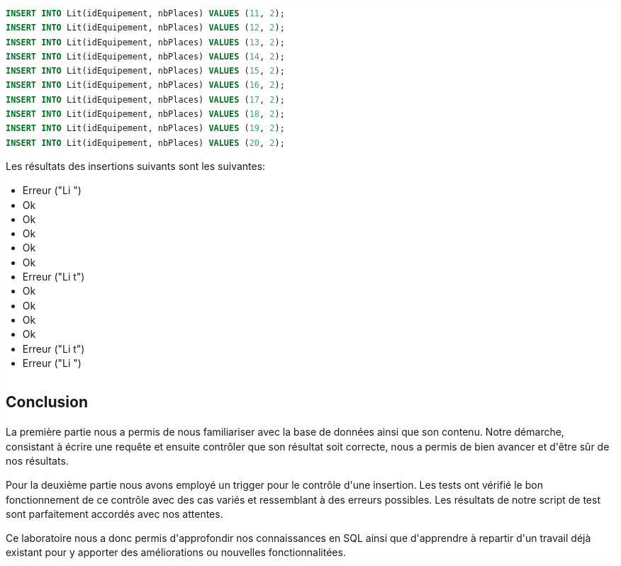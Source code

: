 ```sql
INSERT INTO Lit(idEquipement, nbPlaces) VALUES (11, 2);
INSERT INTO Lit(idEquipement, nbPlaces) VALUES (12, 2);
INSERT INTO Lit(idEquipement, nbPlaces) VALUES (13, 2);
INSERT INTO Lit(idEquipement, nbPlaces) VALUES (14, 2);
INSERT INTO Lit(idEquipement, nbPlaces) VALUES (15, 2);
INSERT INTO Lit(idEquipement, nbPlaces) VALUES (16, 2);
INSERT INTO Lit(idEquipement, nbPlaces) VALUES (17, 2);
INSERT INTO Lit(idEquipement, nbPlaces) VALUES (18, 2);
INSERT INTO Lit(idEquipement, nbPlaces) VALUES (19, 2);
INSERT INTO Lit(idEquipement, nbPlaces) VALUES (20, 2);
```

<div style="page-break-after: always;"></div>

Les résultats des insertions suivants sont les suivantes:
- Erreur ("Li ")
- Ok
- Ok
- Ok
- Ok
- Ok
- Erreur ("Li t")
- Ok
- Ok
- Ok
- Ok
- Erreur ("Li t")
- Erreur ("Li ")
<div style="page-break-after: always;"></div>

## Conclusion
La première partie nous a permis de nous familiariser avec la base de données ainsi que son contenu. Notre démarche, consistant à écrire une requête et ensuite contrôler que son résultat soit correcte, nous a permis de bien avancer et d'être sûr de nos résultats.

Pour la deuxième partie nous avons employé un trigger pour le contrôle d'une insertion. Les tests ont vérifié le bon fonctionnement de ce contrôle avec des cas variés et ressemblant à des erreurs possibles.
Les résultats de notre script de test sont parfaitement accordés avec nos attentes.

Ce laboratoire nous a donc permis d'approfondir nos connaissances en SQL ainsi que d'apprendre à repartir d'un travail déjà existant pour y apporter des améliorations ou nouvelles fonctionnalitées.